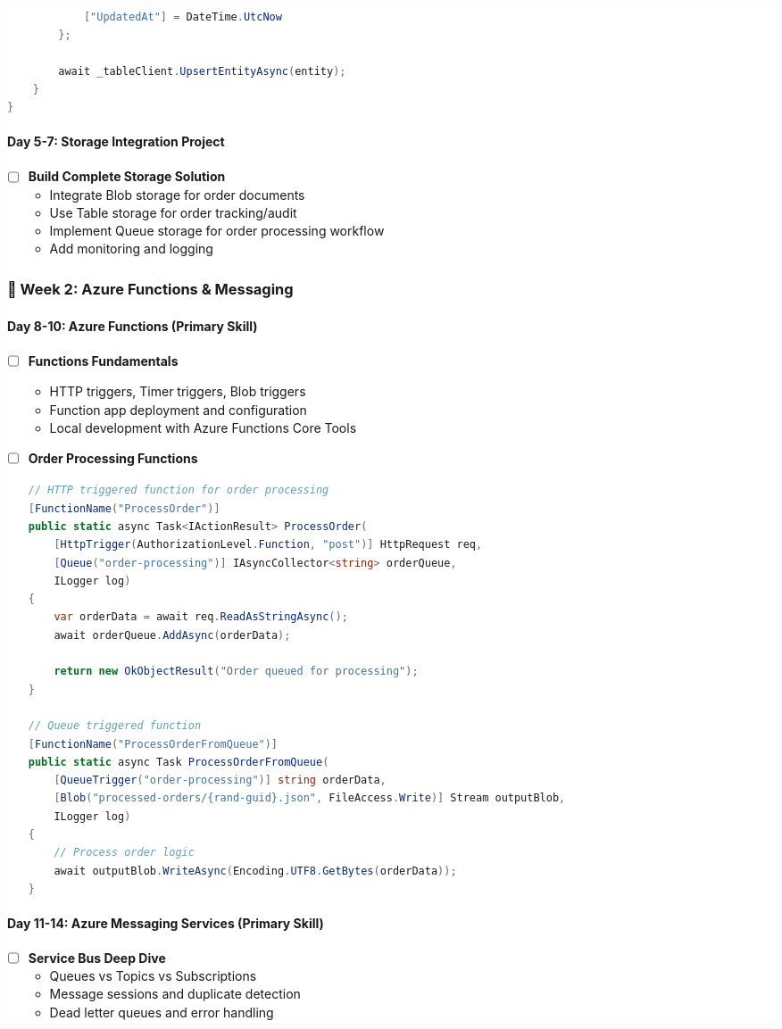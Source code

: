   ```csharp
              ["UpdatedAt"] = DateTime.UtcNow
          };
          
          await _tableClient.UpsertEntityAsync(entity);
      }
  }
  ```

#### **Day 5-7: Storage Integration Project**
- [ ] **Build Complete Storage Solution**
  - Integrate Blob storage for order documents
  - Use Table storage for order tracking/audit
  - Implement Queue storage for order processing workflow
  - Add monitoring and logging

### **🎯 Week 2: Azure Functions & Messaging**

#### **Day 8-10: Azure Functions (Primary Skill)**
- [ ] **Functions Fundamentals**
  - HTTP triggers, Timer triggers, Blob triggers
  - Function app deployment and configuration
  - Local development with Azure Functions Core Tools

- [ ] **Order Processing Functions**
  ```csharp
  // HTTP triggered function for order processing
  [FunctionName("ProcessOrder")]
  public static async Task<IActionResult> ProcessOrder(
      [HttpTrigger(AuthorizationLevel.Function, "post")] HttpRequest req,
      [Queue("order-processing")] IAsyncCollector<string> orderQueue,
      ILogger log)
  {
      var orderData = await req.ReadAsStringAsync();
      await orderQueue.AddAsync(orderData);
      
      return new OkObjectResult("Order queued for processing");
  }
  
  // Queue triggered function
  [FunctionName("ProcessOrderFromQueue")]
  public static async Task ProcessOrderFromQueue(
      [QueueTrigger("order-processing")] string orderData,
      [Blob("processed-orders/{rand-guid}.json", FileAccess.Write)] Stream outputBlob,
      ILogger log)
  {
      // Process order logic
      await outputBlob.WriteAsync(Encoding.UTF8.GetBytes(orderData));
  }
  ```

#### **Day 11-14: Azure Messaging Services (Primary Skill)**
- [ ] **Service Bus Deep Dive**
  - Queues vs Topics vs Subscriptions
  - Message sessions and duplicate detection
  - Dead letter queues and error handling

